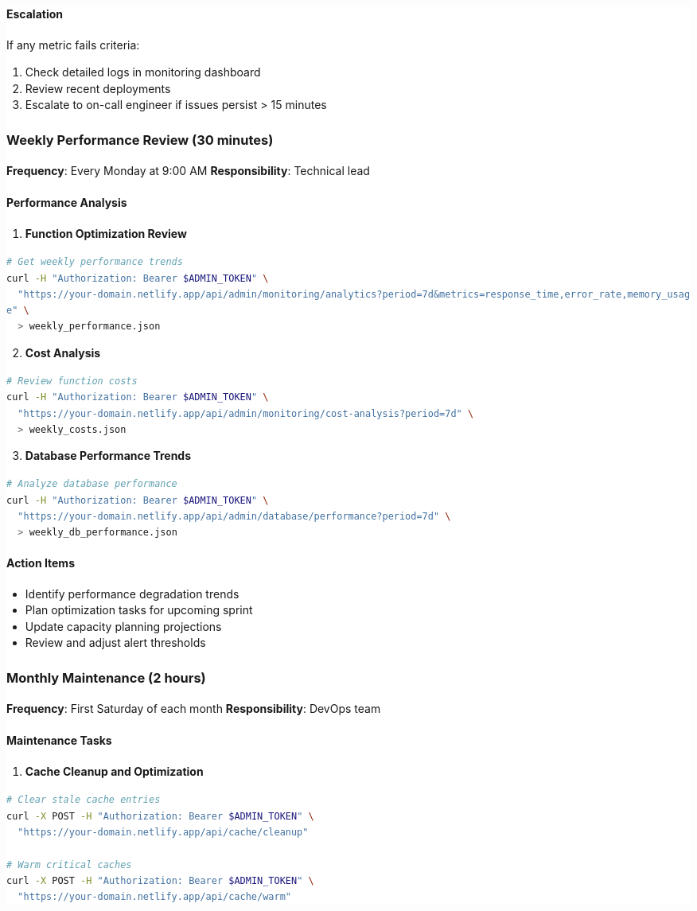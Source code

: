 #### Escalation
If any metric fails criteria:
1. Check detailed logs in monitoring dashboard
2. Review recent deployments
3. Escalate to on-call engineer if issues persist > 15 minutes

### Weekly Performance Review (30 minutes)

**Frequency**: Every Monday at 9:00 AM
**Responsibility**: Technical lead

#### Performance Analysis

1. **Function Optimization Review**
```bash
# Get weekly performance trends
curl -H "Authorization: Bearer $ADMIN_TOKEN" \
  "https://your-domain.netlify.app/api/admin/monitoring/analytics?period=7d&metrics=response_time,error_rate,memory_usage" \
  > weekly_performance.json
```

2. **Cost Analysis**
```bash
# Review function costs
curl -H "Authorization: Bearer $ADMIN_TOKEN" \
  "https://your-domain.netlify.app/api/admin/monitoring/cost-analysis?period=7d" \
  > weekly_costs.json
```

3. **Database Performance Trends**
```bash
# Analyze database performance
curl -H "Authorization: Bearer $ADMIN_TOKEN" \
  "https://your-domain.netlify.app/api/admin/database/performance?period=7d" \
  > weekly_db_performance.json
```

#### Action Items
- Identify performance degradation trends
- Plan optimization tasks for upcoming sprint
- Update capacity planning projections
- Review and adjust alert thresholds

### Monthly Maintenance (2 hours)

**Frequency**: First Saturday of each month
**Responsibility**: DevOps team

#### Maintenance Tasks

1. **Cache Cleanup and Optimization**
```bash
# Clear stale cache entries
curl -X POST -H "Authorization: Bearer $ADMIN_TOKEN" \
  "https://your-domain.netlify.app/api/cache/cleanup"

# Warm critical caches
curl -X POST -H "Authorization: Bearer $ADMIN_TOKEN" \
  "https://your-domain.netlify.app/api/cache/warm"
```
